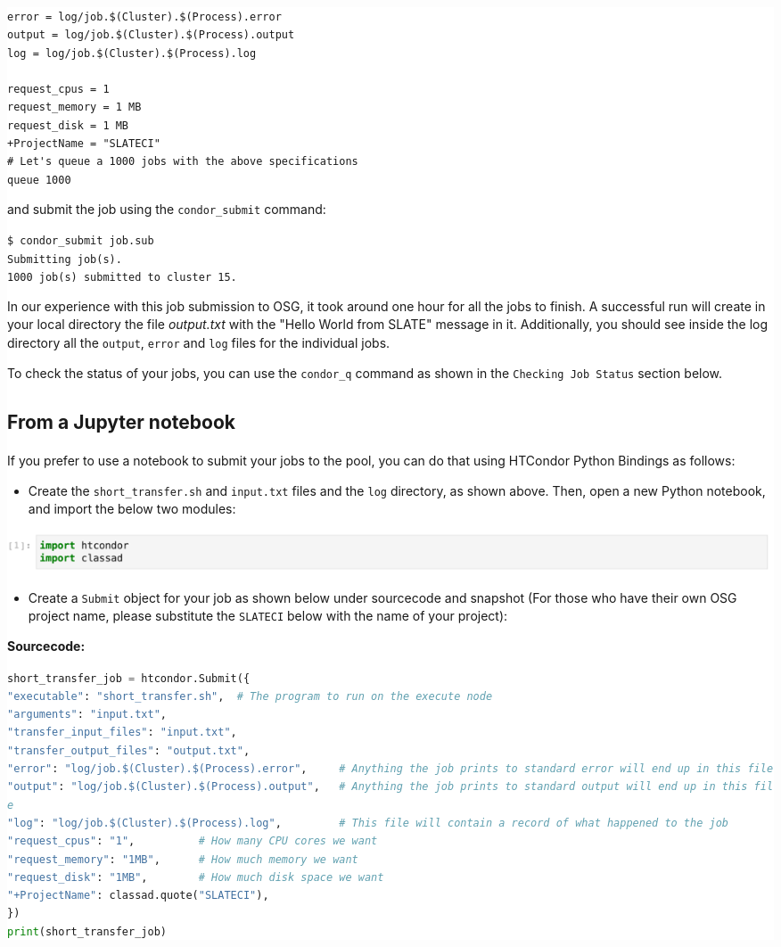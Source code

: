 	error = log/job.$(Cluster).$(Process).error
	output = log/job.$(Cluster).$(Process).output
	log = log/job.$(Cluster).$(Process).log

	request_cpus = 1
	request_memory = 1 MB
	request_disk = 1 MB
	+ProjectName = "SLATECI"
	# Let's queue a 1000 jobs with the above specifications
	queue 1000



and submit the job using the `condor_submit` command: 

	$ condor_submit job.sub
	Submitting job(s).
	1000 job(s) submitted to cluster 15.


In our experience with this job submission to OSG, it took around one hour for all the jobs to finish. A successful run will create in your local directory the file *output.txt*  with the "Hello World from SLATE" message in it. Additionally, you should see inside the log directory all the `output`, `error` and `log` files for the individual jobs. 

To check the status of your jobs, you can use the `condor_q` command as shown in the `Checking Job Status` section below.

## From a Jupyter notebook

If you prefer to use a notebook to submit your jobs to the pool, you can do that using HTCondor Python Bindings as follows:

- Create the `short_transfer.sh` and `input.txt` files and the `log` directory, as shown above. Then, open a new Python notebook, and import the below two modules:
<img src="/img/posts/jupyter-osg-pb-i.png"> 

- Create a `Submit` object for your job as shown below under sourcecode and snapshot (For those who have their own OSG project name, please substitute the `SLATECI` below with the name of your project): 

<strong>Sourcecode:</strong>

```python
short_transfer_job = htcondor.Submit({
"executable": "short_transfer.sh",  # The program to run on the execute node
"arguments": "input.txt",
"transfer_input_files": "input.txt", 
"transfer_output_files": "output.txt",
"error": "log/job.$(Cluster).$(Process).error",     # Anything the job prints to standard error will end up in this file
"output": "log/job.$(Cluster).$(Process).output",   # Anything the job prints to standard output will end up in this file
"log": "log/job.$(Cluster).$(Process).log",         # This file will contain a record of what happened to the job
"request_cpus": "1",          # How many CPU cores we want
"request_memory": "1MB",      # How much memory we want
"request_disk": "1MB",        # How much disk space we want
"+ProjectName": classad.quote("SLATECI"),
})
print(short_transfer_job)
```
